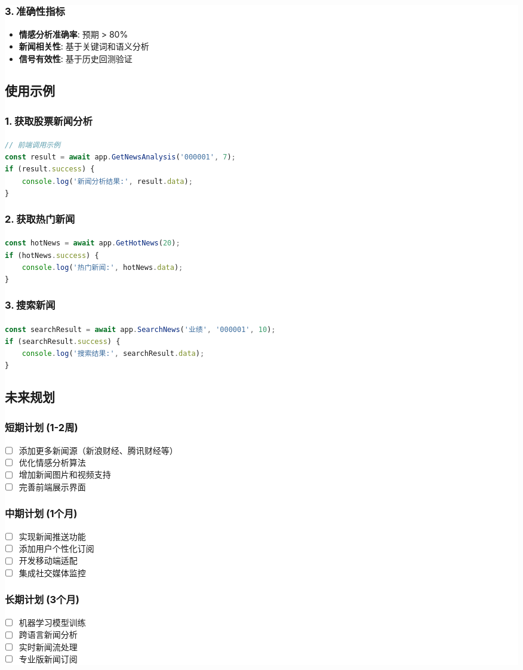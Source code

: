 ### 3. 准确性指标
- **情感分析准确率**: 预期 > 80%
- **新闻相关性**: 基于关键词和语义分析
- **信号有效性**: 基于历史回测验证

## 使用示例

### 1. 获取股票新闻分析
```javascript
// 前端调用示例
const result = await app.GetNewsAnalysis('000001', 7);
if (result.success) {
    console.log('新闻分析结果:', result.data);
}
```

### 2. 获取热门新闻
```javascript
const hotNews = await app.GetHotNews(20);
if (hotNews.success) {
    console.log('热门新闻:', hotNews.data);
}
```

### 3. 搜索新闻
```javascript
const searchResult = await app.SearchNews('业绩', '000001', 10);
if (searchResult.success) {
    console.log('搜索结果:', searchResult.data);
}
```

## 未来规划

### 短期计划 (1-2周)
- [ ] 添加更多新闻源（新浪财经、腾讯财经等）
- [ ] 优化情感分析算法
- [ ] 增加新闻图片和视频支持
- [ ] 完善前端展示界面

### 中期计划 (1个月)
- [ ] 实现新闻推送功能
- [ ] 添加用户个性化订阅
- [ ] 开发移动端适配
- [ ] 集成社交媒体监控

### 长期计划 (3个月)
- [ ] 机器学习模型训练
- [ ] 跨语言新闻分析
- [ ] 实时新闻流处理
- [ ] 专业版新闻订阅
